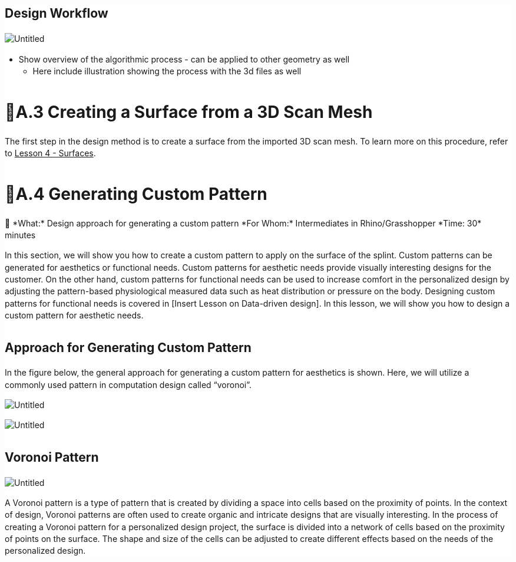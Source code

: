 ## Design Workflow

![Untitled](Grasshopper_Rhino_course/Graduation_Projects/Design_for_Personalized_Fit/Untitled%2034.png)

- Show overview of the algorithmic process - can be applied to other geometry as well
    - Here include illustration showing the process with the 3d files as well

# 📑A.3 Creating a Surface from a 3D Scan Mesh

The first step in the design method is to create a surface from the imported 3D scan mesh. To learn more on this procedure, refer to [Lesson 4 - Surfaces](Grasshopper_Rhino_course/Lessons/4️⃣%20Lesson_4-Surfaces/!index.md).

# 📑A.4 Generating Custom Pattern

<aside>
📌 *What:*         Design approach for generating a custom pattern
*For Whom:* Intermediates in Rhino/Grasshopper
*Time:          30* minutes

</aside>

In this section, we will show you how to create a custom pattern to apply on the surface of the splint. Custom patterns can be generated for aesthetics or functional needs. Custom patterns for aesthetic needs provide visually interesting designs for the customer. On the other hand, custom patterns for functional needs can be used to increase comfort in the personalized design by adjusting the pattern-based physiological measured data such as heat distribution or pressure on the body. Designing custom patterns for functional needs is covered in [Insert Lesson on Data-driven design]. In this lesson, we will show you how to design a custom pattern for aesthetic needs.

## Approach for Generating Custom Pattern

In the figure below, the general approach for generating a custom pattern for aesthetics is shown. Here, we will utilize a commonly used pattern in computation design called “voronoi”.

![Untitled](Grasshopper_Rhino_course/Graduation_Projects/Design_for_Personalized_Fit/Untitled%2035.png)

![Untitled](Grasshopper_Rhino_course/Graduation_Projects/Design_for_Personalized_Fit/Untitled%2036.png)

## Voronoi Pattern

![Untitled](Grasshopper_Rhino_course/Graduation_Projects/Design_for_Personalized_Fit/Untitled%2037.png)

A Voronoi pattern is a type of pattern that is created by dividing a space into cells based on the proximity of points. In the context of design, Voronoi patterns are often used to create organic and intricate designs that are visually interesting. In the process of creating a Voronoi pattern for a personalized design project, the surface is divided into a network of cells based on the proximity of points on the surface. The shape and size of the cells can be adjusted to create different effects based on the needs of the personalized design.

